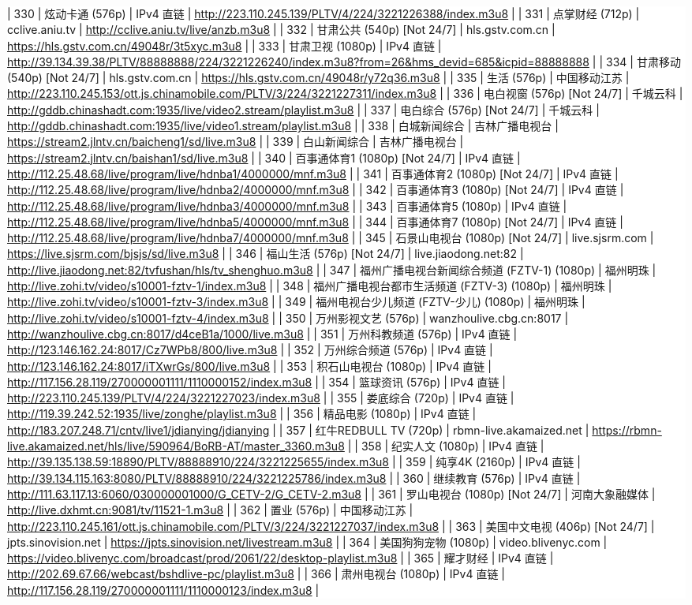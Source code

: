 | 330 | 炫动卡通 (576p) | IPv4 直链 | <http://223.110.245.139/PLTV/4/224/3221226388/index.m3u8> |
| 331 | 点掌财经 (712p) | cclive.aniu.tv | <http://cclive.aniu.tv/live/anzb.m3u8> |
| 332 | 甘肃公共 (540p) [Not 24/7] | hls.gstv.com.cn | <https://hls.gstv.com.cn/49048r/3t5xyc.m3u8> |
| 333 | 甘肃卫视 (1080p) | IPv4 直链 | <http://39.134.39.38/PLTV/88888888/224/3221226240/index.m3u8?from=26&hms_devid=685&icpid=88888888> |
| 334 | 甘肃移动 (540p) [Not 24/7] | hls.gstv.com.cn | <https://hls.gstv.com.cn/49048r/y72q36.m3u8> |
| 335 | 生活 (576p) | 中国移动江苏 | <http://223.110.245.153/ott.js.chinamobile.com/PLTV/3/224/3221227311/index.m3u8> |
| 336 | 电白视窗 (576p) [Not 24/7] | 千城云科 | <http://gddb.chinashadt.com:1935/live/video2.stream/playlist.m3u8> |
| 337 | 电白综合 (576p) [Not 24/7] | 千城云科 | <http://gddb.chinashadt.com:1935/live/video1.stream/playlist.m3u8> |
| 338 | 白城新闻综合 | 吉林广播电视台 | <https://stream2.jlntv.cn/baicheng1/sd/live.m3u8> |
| 339 | 白山新闻综合 | 吉林广播电视台 | <https://stream2.jlntv.cn/baishan1/sd/live.m3u8> |
| 340 | 百事通体育1 (1080p) [Not 24/7] | IPv4 直链 | <http://112.25.48.68/live/program/live/hdnba1/4000000/mnf.m3u8> |
| 341 | 百事通体育2 (1080p) [Not 24/7] | IPv4 直链 | <http://112.25.48.68/live/program/live/hdnba2/4000000/mnf.m3u8> |
| 342 | 百事通体育3 (1080p) [Not 24/7] | IPv4 直链 | <http://112.25.48.68/live/program/live/hdnba3/4000000/mnf.m3u8> |
| 343 | 百事通体育5 (1080p) | IPv4 直链 | <http://112.25.48.68/live/program/live/hdnba5/4000000/mnf.m3u8> |
| 344 | 百事通体育7 (1080p) [Not 24/7] | IPv4 直链 | <http://112.25.48.68/live/program/live/hdnba7/4000000/mnf.m3u8> |
| 345 | 石景山电视台 (1080p) [Not 24/7] | live.sjsrm.com | <https://live.sjsrm.com/bjsjs/sd/live.m3u8> |
| 346 | 福山生活 (576p) [Not 24/7] | live.jiaodong.net:82 | <http://live.jiaodong.net:82/tvfushan/hls/tv_shenghuo.m3u8> |
| 347 | 福州广播电视台新闻综合频道 (FZTV-1) (1080p) | 福州明珠 | <http://live.zohi.tv/video/s10001-fztv-1/index.m3u8> |
| 348 | 福州广播电视台都市生活频道 (FZTV-3) (1080p) | 福州明珠 | <http://live.zohi.tv/video/s10001-fztv-3/index.m3u8> |
| 349 | 福州电视台少儿频道 (FZTV-少儿) (1080p) | 福州明珠 | <http://live.zohi.tv/video/s10001-fztv-4/index.m3u8> |
| 350 | 万州影视文艺 (576p) | wanzhoulive.cbg.cn:8017 | <http://wanzhoulive.cbg.cn:8017/d4ceB1a/1000/live.m3u8> |
| 351 | 万州科教频道 (576p) | IPv4 直链 | <http://123.146.162.24:8017/Cz7WPb8/800/live.m3u8> |
| 352 | 万州综合频道 (576p) | IPv4 直链 | <http://123.146.162.24:8017/iTXwrGs/800/live.m3u8> |
| 353 | 积石山电视台 (1080p) | IPv4 直链 | <http://117.156.28.119/270000001111/1110000152/index.m3u8> |
| 354 | 篮球资讯 (576p) | IPv4 直链 | <http://223.110.245.139/PLTV/4/224/3221227023/index.m3u8> |
| 355 | 娄底综合 (720p) | IPv4 直链 | <http://119.39.242.52:1935/live/zonghe/playlist.m3u8> |
| 356 | 精品电影 (1080p) | IPv4 直链 | <http://183.207.248.71/cntv/live1/jdianying/jdianying> |
| 357 | 红牛REDBULL TV (720p) | rbmn-live.akamaized.net | <https://rbmn-live.akamaized.net/hls/live/590964/BoRB-AT/master_3360.m3u8> |
| 358 | 纪实人文 (1080p) | IPv4 直链 | <http://39.135.138.59:18890/PLTV/88888910/224/3221225655/index.m3u8> |
| 359 | 纯享4K (2160p) | IPv4 直链 | <http://39.134.115.163:8080/PLTV/88888910/224/3221225786/index.m3u8> |
| 360 | 继续教育 (576p) | IPv4 直链 | <http://111.63.117.13:6060/030000001000/G_CETV-2/G_CETV-2.m3u8> |
| 361 | 罗山电视台 (1080p) [Not 24/7] | 河南大象融媒体 | <http://live.dxhmt.cn:9081/tv/11521-1.m3u8> |
| 362 | 置业 (576p) | 中国移动江苏 | <http://223.110.245.161/ott.js.chinamobile.com/PLTV/3/224/3221227037/index.m3u8> |
| 363 | 美国中文电视 (406p) [Not 24/7] | jpts.sinovision.net | <https://jpts.sinovision.net/livestream.m3u8> |
| 364 | 美国狗狗宠物 (1080p) | video.blivenyc.com | <https://video.blivenyc.com/broadcast/prod/2061/22/desktop-playlist.m3u8> |
| 365 | 耀才财经 | IPv4 直链 | <http://202.69.67.66/webcast/bshdlive-pc/playlist.m3u8> |
| 366 | 肃州电视台 (1080p) | IPv4 直链 | <http://117.156.28.119/270000001111/1110000123/index.m3u8> |